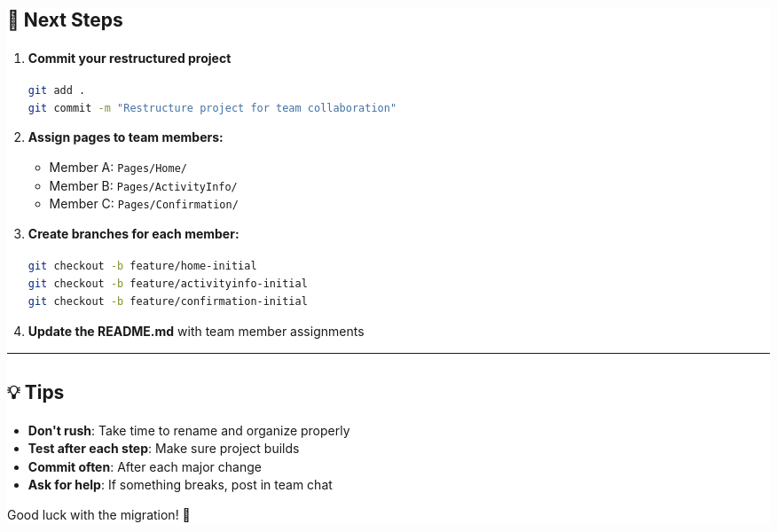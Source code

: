 
## 🚀 Next Steps

1. **Commit your restructured project**
   ```bash
   git add .
   git commit -m "Restructure project for team collaboration"
   ```

2. **Assign pages to team members:**
   - Member A: `Pages/Home/`
   - Member B: `Pages/ActivityInfo/`
   - Member C: `Pages/Confirmation/`

3. **Create branches for each member:**
   ```bash
   git checkout -b feature/home-initial
   git checkout -b feature/activityinfo-initial
   git checkout -b feature/confirmation-initial
   ```

4. **Update the README.md** with team member assignments

---

## 💡 Tips

- **Don't rush**: Take time to rename and organize properly
- **Test after each step**: Make sure project builds
- **Commit often**: After each major change
- **Ask for help**: If something breaks, post in team chat

Good luck with the migration! 🎉
